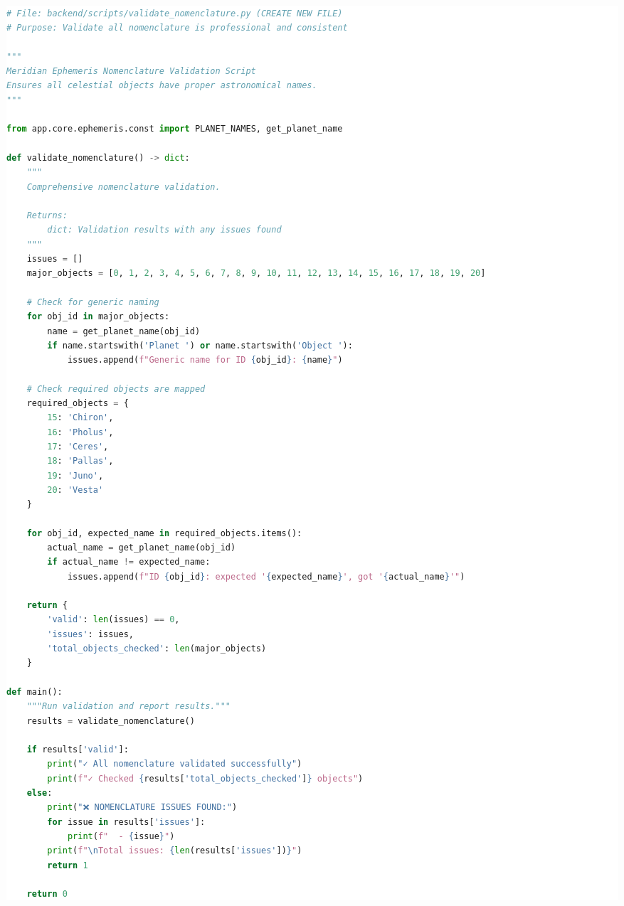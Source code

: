 ```python
# File: backend/scripts/validate_nomenclature.py (CREATE NEW FILE)
# Purpose: Validate all nomenclature is professional and consistent

"""
Meridian Ephemeris Nomenclature Validation Script
Ensures all celestial objects have proper astronomical names.
"""

from app.core.ephemeris.const import PLANET_NAMES, get_planet_name

def validate_nomenclature() -> dict:
    """
    Comprehensive nomenclature validation.
    
    Returns:
        dict: Validation results with any issues found
    """
    issues = []
    major_objects = [0, 1, 2, 3, 4, 5, 6, 7, 8, 9, 10, 11, 12, 13, 14, 15, 16, 17, 18, 19, 20]
    
    # Check for generic naming
    for obj_id in major_objects:
        name = get_planet_name(obj_id)
        if name.startswith('Planet ') or name.startswith('Object '):
            issues.append(f"Generic name for ID {obj_id}: {name}")
    
    # Check required objects are mapped
    required_objects = {
        15: 'Chiron',
        16: 'Pholus', 
        17: 'Ceres',
        18: 'Pallas',
        19: 'Juno',
        20: 'Vesta'
    }
    
    for obj_id, expected_name in required_objects.items():
        actual_name = get_planet_name(obj_id)
        if actual_name != expected_name:
            issues.append(f"ID {obj_id}: expected '{expected_name}', got '{actual_name}'")
    
    return {
        'valid': len(issues) == 0,
        'issues': issues,
        'total_objects_checked': len(major_objects)
    }

def main():
    """Run validation and report results."""
    results = validate_nomenclature()
    
    if results['valid']:
        print("✓ All nomenclature validated successfully")
        print(f"✓ Checked {results['total_objects_checked']} objects")
    else:
        print("❌ NOMENCLATURE ISSUES FOUND:")
        for issue in results['issues']:
            print(f"  - {issue}")
        print(f"\nTotal issues: {len(results['issues'])}")
        return 1
    
    return 0

```